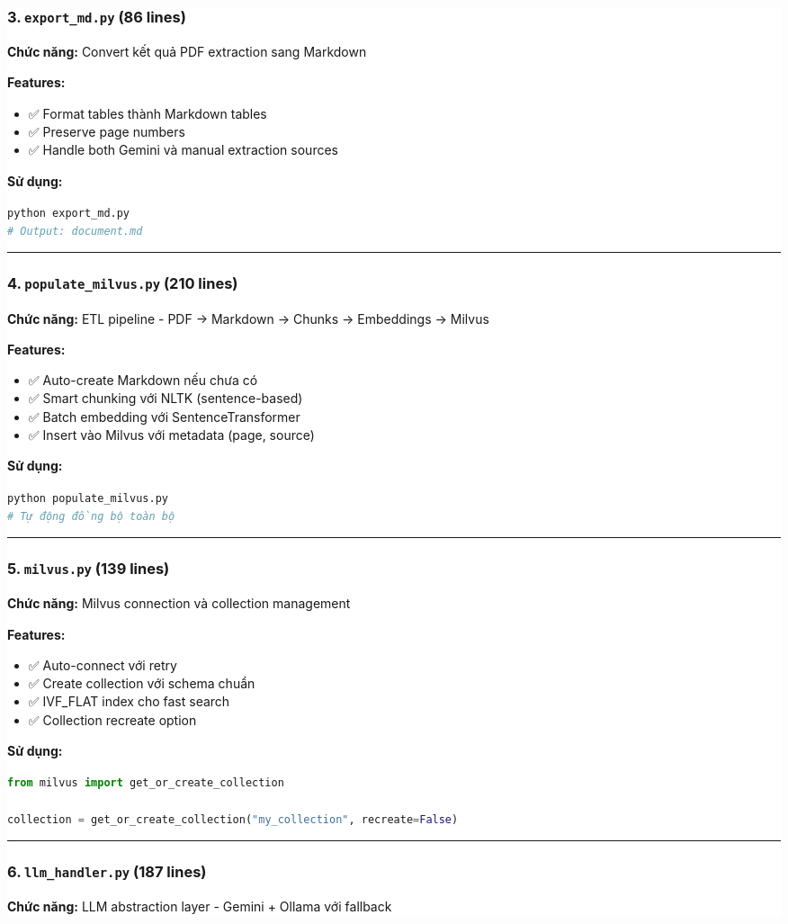 
### 3. `export_md.py` (86 lines)
**Chức năng:** Convert kết quả PDF extraction sang Markdown

**Features:**
- ✅ Format tables thành Markdown tables
- ✅ Preserve page numbers
- ✅ Handle both Gemini và manual extraction sources

**Sử dụng:**
```bash
python export_md.py
# Output: document.md
```

---

### 4. `populate_milvus.py` (210 lines)
**Chức năng:** ETL pipeline - PDF → Markdown → Chunks → Embeddings → Milvus

**Features:**
- ✅ Auto-create Markdown nếu chưa có
- ✅ Smart chunking với NLTK (sentence-based)
- ✅ Batch embedding với SentenceTransformer
- ✅ Insert vào Milvus với metadata (page, source)

**Sử dụng:**
```bash
python populate_milvus.py
# Tự động đồng bộ toàn bộ
```

---

### 5. `milvus.py` (139 lines)
**Chức năng:** Milvus connection và collection management

**Features:**
- ✅ Auto-connect với retry
- ✅ Create collection với schema chuẩn
- ✅ IVF_FLAT index cho fast search
- ✅ Collection recreate option

**Sử dụng:**
```python
from milvus import get_or_create_collection

collection = get_or_create_collection("my_collection", recreate=False)
```

---

### 6. `llm_handler.py` (187 lines)
**Chức năng:** LLM abstraction layer - Gemini + Ollama với fallback
